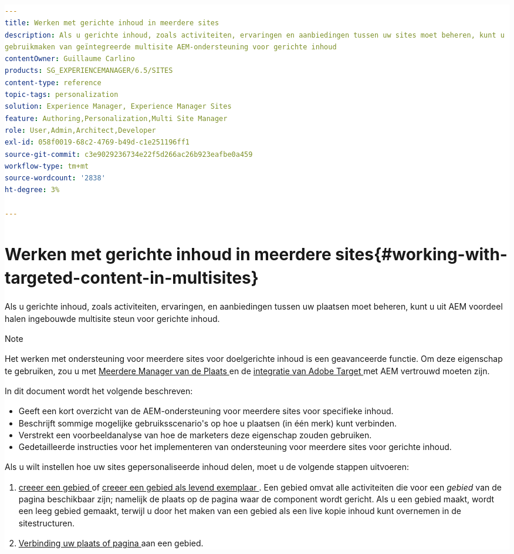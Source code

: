 ```yaml
---
title: Werken met gerichte inhoud in meerdere sites
description: Als u gerichte inhoud, zoals activiteiten, ervaringen en aanbiedingen tussen uw sites moet beheren, kunt u gebruikmaken van geïntegreerde multisite AEM-ondersteuning voor gerichte inhoud
contentOwner: Guillaume Carlino
products: SG_EXPERIENCEMANAGER/6.5/SITES
content-type: reference
topic-tags: personalization
solution: Experience Manager, Experience Manager Sites
feature: Authoring,Personalization,Multi Site Manager
role: User,Admin,Architect,Developer
exl-id: 058f0019-68c2-4769-b49d-c1e251196ff1
source-git-commit: c3e9029236734e22f5d266ac26b923eafbe0a459
workflow-type: tm+mt
source-wordcount: '2838'
ht-degree: 3%

---
```


# Werken met gerichte inhoud in meerdere sites{#working-with-targeted-content-in-multisites}

Als u gerichte inhoud, zoals activiteiten, ervaringen, en aanbiedingen tussen uw plaatsen moet beheren, kunt u uit AEM voordeel halen ingebouwde multisite steun voor gerichte inhoud.

>[!NOTE]
>
>Het werken met ondersteuning voor meerdere sites voor doelgerichte inhoud is een geavanceerde functie. Om deze eigenschap te gebruiken, zou u met [ Meerdere Manager van de Plaats ](/help/sites-administering/msm.md) en de [ integratie van Adobe Target ](/help/sites-administering/target.md) met AEM vertrouwd moeten zijn.

In dit document wordt het volgende beschreven:

* Geeft een kort overzicht van de AEM-ondersteuning voor meerdere sites voor specifieke inhoud.
* Beschrijft sommige mogelijke gebruiksscenario&#39;s op hoe u plaatsen (in één merk) kunt verbinden.
* Verstrekt een voorbeeldanalyse van hoe de marketers deze eigenschap zouden gebruiken.
* Gedetailleerde instructies voor het implementeren van ondersteuning voor meerdere sites voor gerichte inhoud.

Als u wilt instellen hoe uw sites gepersonaliseerde inhoud delen, moet u de volgende stappen uitvoeren:

1. [ creeer een gebied ](#creating-new-areas) of [ creeer een gebied als levend exemplaar ](#creating-new-areas). Een gebied omvat alle activiteiten die voor een *gebied* van de pagina beschikbaar zijn; namelijk de plaats op de pagina waar de component wordt gericht. Als u een gebied maakt, wordt een leeg gebied gemaakt, terwijl u door het maken van een gebied als een live kopie inhoud kunt overnemen in de sitestructuren.

1. [ Verbinding uw plaats of pagina ](#linking-sites-to-an-area) aan een gebied.
